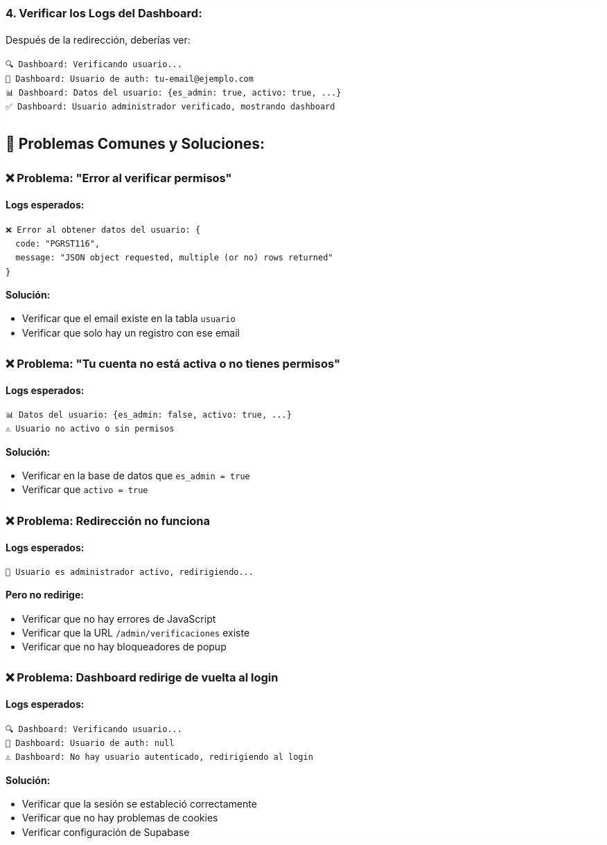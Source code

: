 ### **4. Verificar los Logs del Dashboard:**
Después de la redirección, deberías ver:
```
🔍 Dashboard: Verificando usuario...
👤 Dashboard: Usuario de auth: tu-email@ejemplo.com
📊 Dashboard: Datos del usuario: {es_admin: true, activo: true, ...}
✅ Dashboard: Usuario administrador verificado, mostrando dashboard
```

## 🚨 **Problemas Comunes y Soluciones:**

### **❌ Problema: "Error al verificar permisos"**
**Logs esperados:**
```
❌ Error al obtener datos del usuario: {
  code: "PGRST116",
  message: "JSON object requested, multiple (or no) rows returned"
}
```
**Solución:**
- Verificar que el email existe en la tabla `usuario`
- Verificar que solo hay un registro con ese email

### **❌ Problema: "Tu cuenta no está activa o no tienes permisos"**
**Logs esperados:**
```
📊 Datos del usuario: {es_admin: false, activo: true, ...}
⚠️ Usuario no activo o sin permisos
```
**Solución:**
- Verificar en la base de datos que `es_admin = true`
- Verificar que `activo = true`

### **❌ Problema: Redirección no funciona**
**Logs esperados:**
```
🔑 Usuario es administrador activo, redirigiendo...
```
**Pero no redirige:**
- Verificar que no hay errores de JavaScript
- Verificar que la URL `/admin/verificaciones` existe
- Verificar que no hay bloqueadores de popup

### **❌ Problema: Dashboard redirige de vuelta al login**
**Logs esperados:**
```
🔍 Dashboard: Verificando usuario...
👤 Dashboard: Usuario de auth: null
⚠️ Dashboard: No hay usuario autenticado, redirigiendo al login
```
**Solución:**
- Verificar que la sesión se estableció correctamente
- Verificar que no hay problemas de cookies
- Verificar configuración de Supabase

